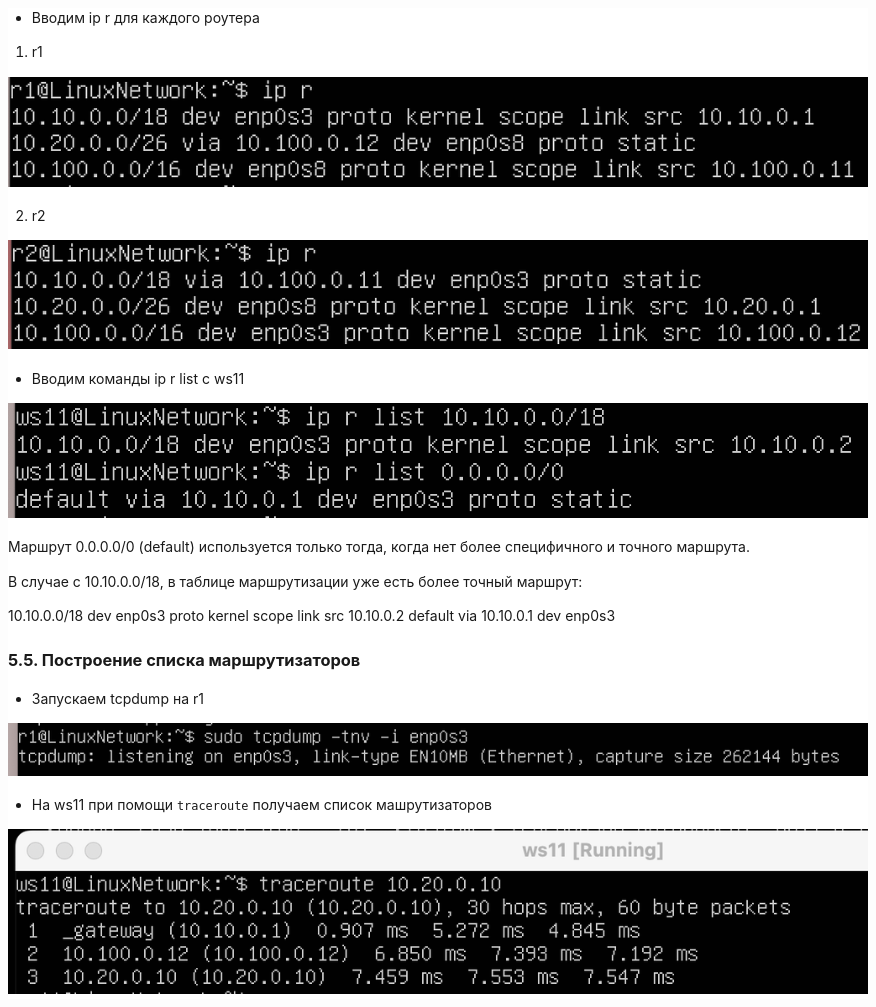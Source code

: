 - Вводим ip r для каждого роутера

1) r1

![Alt text](<src/Снимок экрана 2025-02-18 в 22.05.07.png>)

2) r2

![Alt text](<src/Снимок экрана 2025-02-18 в 22.05.24.png>)

- Вводим команды ip r list с ws11

![Alt text](<src/Снимок экрана 2025-02-18 в 22.19.16.png>)

Маршрут 0.0.0.0/0 (default) используется только тогда, когда нет более специфичного и точного маршрута.

В случае с 10.10.0.0/18, в таблице маршрутизации уже есть более точный маршрут:

10.10.0.0/18 dev enp0s3 proto kernel scope link src 10.10.0.2
default via 10.10.0.1 dev enp0s3

### 5.5. Построение списка маршрутизаторов

- Запускаем tcpdump на r1

![Alt text](<src/Снимок экрана 2025-02-22 в 16.04.08.png>)

- На ws11 при помощи `traceroute` получаем список машрутизаторов

![Alt text](<src/Снимок экрана 2025-02-22 в 16.04.49.png>)
